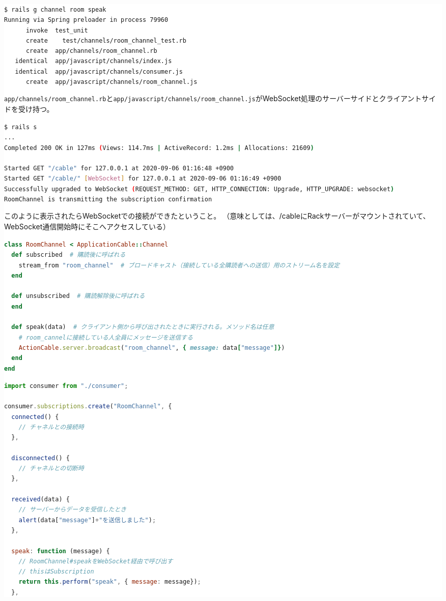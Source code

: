 ```sh
$ rails g channel room speak
Running via Spring preloader in process 79960
      invoke  test_unit
      create    test/channels/room_channel_test.rb
      create  app/channels/room_channel.rb
   identical  app/javascript/channels/index.js
   identical  app/javascript/channels/consumer.js
      create  app/javascript/channels/room_channel.js
```

`app/channels/room_channel.rb`と`app/javascript/channels/room_channel.js`がWebSocket処理のサーバーサイドとクライアントサイドを受け持つ。

```sh
$ rails s
...
Completed 200 OK in 127ms (Views: 114.7ms | ActiveRecord: 1.2ms | Allocations: 21609)

Started GET "/cable" for 127.0.0.1 at 2020-09-06 01:16:48 +0900
Started GET "/cable/" [WebSocket] for 127.0.0.1 at 2020-09-06 01:16:49 +0900
Successfully upgraded to WebSocket (REQUEST_METHOD: GET, HTTP_CONNECTION: Upgrade, HTTP_UPGRADE: websocket)
RoomChannel is transmitting the subscription confirmation
```

このように表示されたらWebSocketでの接続ができたということ。
（意味としては、/cableにRackサーバーがマウントされていて、WebSocket通信開始時にそこへアクセスしている）

```rb:app/channels/room_channel.rb
class RoomChannel < ApplicationCable::Channel
  def subscribed  # 購読後に呼ばれる
    stream_from "room_channel"  # ブロードキャスト（接続している全購読者への送信）用のストリーム名を設定
  end

  def unsubscribed  # 購読解除後に呼ばれる
  end

  def speak(data)  # クライアント側から呼び出されたときに実行される。メソッド名は任意
    # room_cannelに接続している人全員にメッセージを送信する
    ActionCable.server.broadcast("room_channel", { message: data["message"]})
  end
end
```

```js:app/javascript/channels/room_channel.js
import consumer from "./consumer";

consumer.subscriptions.create("RoomChannel", {
  connected() {
    // チャネルとの接続時
  },

  disconnected() {
    // チャネルとの切断時
  },

  received(data) {
    // サーバーからデータを受信したとき
    alert(data["message"]+"を送信しました");
  },

  speak: function (message) {
    // RoomChannel#speakをWebSocket経由で呼び出す
    // thisはSubscription
    return this.perform("speak", { message: message});
  },
```